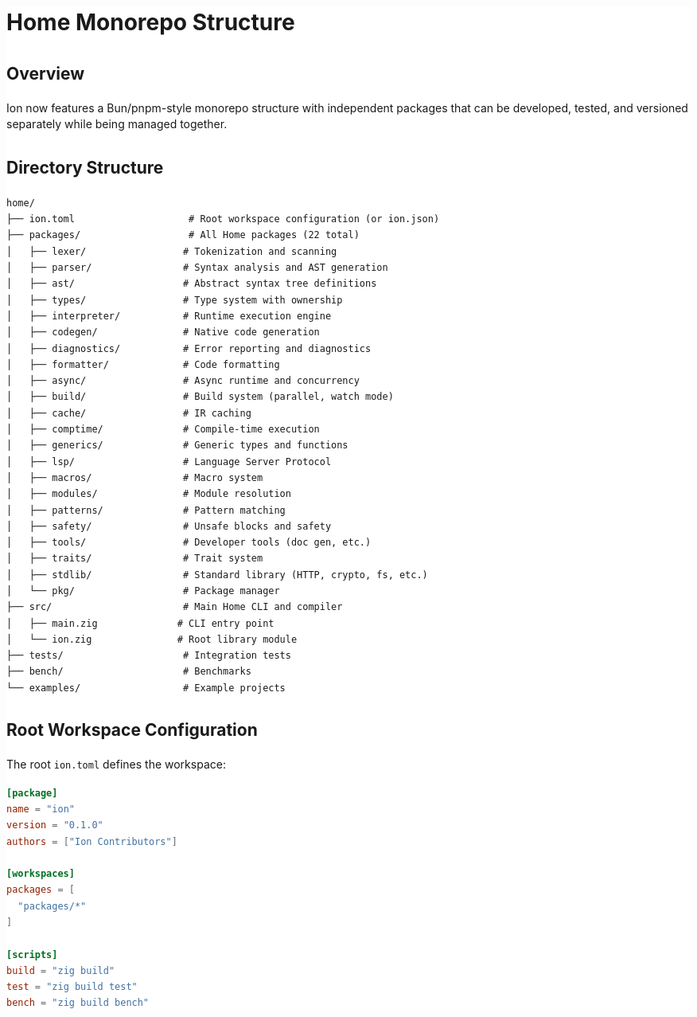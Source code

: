 # Home Monorepo Structure

## Overview

Ion now features a Bun/pnpm-style monorepo structure with independent packages that can be developed, tested, and versioned separately while being managed together.

## Directory Structure

```
home/
├── ion.toml                    # Root workspace configuration (or ion.json)
├── packages/                   # All Home packages (22 total)
│   ├── lexer/                 # Tokenization and scanning
│   ├── parser/                # Syntax analysis and AST generation
│   ├── ast/                   # Abstract syntax tree definitions
│   ├── types/                 # Type system with ownership
│   ├── interpreter/           # Runtime execution engine
│   ├── codegen/               # Native code generation
│   ├── diagnostics/           # Error reporting and diagnostics
│   ├── formatter/             # Code formatting
│   ├── async/                 # Async runtime and concurrency
│   ├── build/                 # Build system (parallel, watch mode)
│   ├── cache/                 # IR caching
│   ├── comptime/              # Compile-time execution
│   ├── generics/              # Generic types and functions
│   ├── lsp/                   # Language Server Protocol
│   ├── macros/                # Macro system
│   ├── modules/               # Module resolution
│   ├── patterns/              # Pattern matching
│   ├── safety/                # Unsafe blocks and safety
│   ├── tools/                 # Developer tools (doc gen, etc.)
│   ├── traits/                # Trait system
│   ├── stdlib/                # Standard library (HTTP, crypto, fs, etc.)
│   └── pkg/                   # Package manager
├── src/                       # Main Home CLI and compiler
│   ├── main.zig              # CLI entry point
│   └── ion.zig               # Root library module
├── tests/                     # Integration tests
├── bench/                     # Benchmarks
└── examples/                  # Example projects
```

## Root Workspace Configuration

The root `ion.toml` defines the workspace:

```toml
[package]
name = "ion"
version = "0.1.0"
authors = ["Ion Contributors"]

[workspaces]
packages = [
  "packages/*"
]

[scripts]
build = "zig build"
test = "zig build test"
bench = "zig build bench"
```